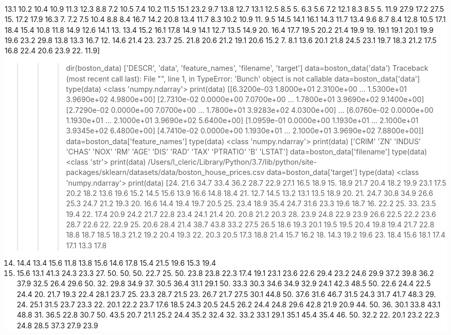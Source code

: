 13.1 10.2 10.4 10.9 11.3 12.3  8.8  7.2 10.5  7.4 10.2 11.5 15.1 23.2
  9.7 13.8 12.7 13.1 12.5  8.5  5.   6.3  5.6  7.2 12.1  8.3  8.5  5.
 11.9 27.9 17.2 27.5 15.  17.2 17.9 16.3  7.   7.2  7.5 10.4  8.8  8.4
 16.7 14.2 20.8 13.4 11.7  8.3 10.2 10.9 11.   9.5 14.5 14.1 16.1 14.3
 11.7 13.4  9.6  8.7  8.4 12.8 10.5 17.1 18.4 15.4 10.8 11.8 14.9 12.6
 14.1 13.  13.4 15.2 16.1 17.8 14.9 14.1 12.7 13.5 14.9 20.  16.4 17.7
 19.5 20.2 21.4 19.9 19.  19.1 19.1 20.1 19.9 19.6 23.2 29.8 13.8 13.3
 16.7 12.  14.6 21.4 23.  23.7 25.  21.8 20.6 21.2 19.1 20.6 15.2  7.
  8.1 13.6 20.1 21.8 24.5 23.1 19.7 18.3 21.2 17.5 16.8 22.4 20.6 23.9
 22.  11.9]
>>> dir(boston_data)
['DESCR', 'data', 'feature_names', 'filename', 'target']
>>> data=boston_data('data')
Traceback (most recent call last):
  File "<stdin>", line 1, in <module>
TypeError: 'Bunch' object is not callable
>>> data=boston_data['data']
>>> type(data)
<class 'numpy.ndarray'>
>>> print(data)
[[6.3200e-03 1.8000e+01 2.3100e+00 ... 1.5300e+01 3.9690e+02 4.9800e+00]
 [2.7310e-02 0.0000e+00 7.0700e+00 ... 1.7800e+01 3.9690e+02 9.1400e+00]
 [2.7290e-02 0.0000e+00 7.0700e+00 ... 1.7800e+01 3.9283e+02 4.0300e+00]
 ...
 [6.0760e-02 0.0000e+00 1.1930e+01 ... 2.1000e+01 3.9690e+02 5.6400e+00]
 [1.0959e-01 0.0000e+00 1.1930e+01 ... 2.1000e+01 3.9345e+02 6.4800e+00]
 [4.7410e-02 0.0000e+00 1.1930e+01 ... 2.1000e+01 3.9690e+02 7.8800e+00]]
>>> data=boston_data['feature_names']
>>> type(data)
<class 'numpy.ndarray'>
>>> print(data)
['CRIM' 'ZN' 'INDUS' 'CHAS' 'NOX' 'RM' 'AGE' 'DIS' 'RAD' 'TAX' 'PTRATIO'
 'B' 'LSTAT']
>>> data=boston_data['filename']
>>> type(data)
<class 'str'>
>>> print(data)
/Users/l_cleric/Library/Python/3.7/lib/python/site-packages/sklearn/datasets/data/boston_house_prices.csv
>>> data=boston_data['target']
>>> type(data)
<class 'numpy.ndarray'>
>>> print(data)
[24.  21.6 34.7 33.4 36.2 28.7 22.9 27.1 16.5 18.9 15.  18.9 21.7 20.4
 18.2 19.9 23.1 17.5 20.2 18.2 13.6 19.6 15.2 14.5 15.6 13.9 16.6 14.8
 18.4 21.  12.7 14.5 13.2 13.1 13.5 18.9 20.  21.  24.7 30.8 34.9 26.6
 25.3 24.7 21.2 19.3 20.  16.6 14.4 19.4 19.7 20.5 25.  23.4 18.9 35.4
 24.7 31.6 23.3 19.6 18.7 16.  22.2 25.  33.  23.5 19.4 22.  17.4 20.9
 24.2 21.7 22.8 23.4 24.1 21.4 20.  20.8 21.2 20.3 28.  23.9 24.8 22.9
 23.9 26.6 22.5 22.2 23.6 28.7 22.6 22.  22.9 25.  20.6 28.4 21.4 38.7
 43.8 33.2 27.5 26.5 18.6 19.3 20.1 19.5 19.5 20.4 19.8 19.4 21.7 22.8
 18.8 18.7 18.5 18.3 21.2 19.2 20.4 19.3 22.  20.3 20.5 17.3 18.8 21.4
 15.7 16.2 18.  14.3 19.2 19.6 23.  18.4 15.6 18.1 17.4 17.1 13.3 17.8
 14.  14.4 13.4 15.6 11.8 13.8 15.6 14.6 17.8 15.4 21.5 19.6 15.3 19.4
 17.  15.6 13.1 41.3 24.3 23.3 27.  50.  50.  50.  22.7 25.  50.  23.8
 23.8 22.3 17.4 19.1 23.1 23.6 22.6 29.4 23.2 24.6 29.9 37.2 39.8 36.2
 37.9 32.5 26.4 29.6 50.  32.  29.8 34.9 37.  30.5 36.4 31.1 29.1 50.
 33.3 30.3 34.6 34.9 32.9 24.1 42.3 48.5 50.  22.6 24.4 22.5 24.4 20.
 21.7 19.3 22.4 28.1 23.7 25.  23.3 28.7 21.5 23.  26.7 21.7 27.5 30.1
 44.8 50.  37.6 31.6 46.7 31.5 24.3 31.7 41.7 48.3 29.  24.  25.1 31.5
 23.7 23.3 22.  20.1 22.2 23.7 17.6 18.5 24.3 20.5 24.5 26.2 24.4 24.8
 29.6 42.8 21.9 20.9 44.  50.  36.  30.1 33.8 43.1 48.8 31.  36.5 22.8
 30.7 50.  43.5 20.7 21.1 25.2 24.4 35.2 32.4 32.  33.2 33.1 29.1 35.1
 45.4 35.4 46.  50.  32.2 22.  20.1 23.2 22.3 24.8 28.5 37.3 27.9 23.9
